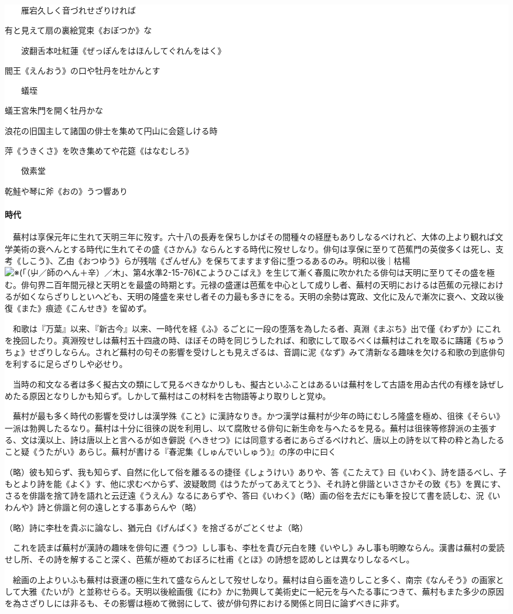　　雁宕久しく音づれせざりければ

有と見えて扇の裏絵覚束《おぼつか》な

　　波翻舌本吐紅蓮《ぜっぽんをはほんしてぐれんをはく》

閻王《えんおう》の口や牡丹を吐かんとす

　　蟻垤

蟻王宮朱門を開く牡丹かな




浪花の旧国主して諸国の俳士を集めて円山に会筵しける時





萍《うきくさ》を吹き集めてや花筵《はなむしろ》

　　傚素堂

乾鮭や琴に斧《おの》うつ響あり





#### 時代




　蕪村は享保元年に生れて天明三年に歿す。六十八の長寿を保ちしかばその間種々の経歴もありしなるべけれど、大体の上より観れば文学美術の衰へんとする時代に生れてその盛《さかん》ならんとする時代に歿せしなり。俳句は享保に至りて芭蕉門の英俊多くは死し、支考《しこう》、乙由《おつゆう》らが残喘《ざんぜん》を保ちてますます俗に堕つるあるのみ。明和以後｜枯楊![※(「（屮／師のへん＋辛）／木」、第4水準2-15-76)](https://www.aozora.gr.jp/cards/000305/files/../../../gaiji/2-15/2-15-76.png)《こようひこばえ》を生じて漸く春風に吹かれたる俳句は天明に至りてその盛を極む。俳句界二百年間元禄と天明とを最盛の時期とす。元禄の盛運は芭蕉を中心として成りし者、蕪村の天明におけるは芭蕉の元禄におけるが如くならざりしといへども、天明の隆盛を来せし者その力最も多きにをる。天明の余勢は寛政、文化に及んで漸次に衰へ、文政以後復《また》痕迹《こんせき》を留めず。

　和歌は『万葉』以来、『新古今』以来、一時代を経《ふ》るごとに一段の堕落を為したる者、真淵《まぶち》出で僅《わずか》にこれを挽回したり。真淵歿せしは蕪村五十四歳の時、ほぼその時を同じうしたれば、和歌にして取るべくは蕪村はこれを取るに躊躇《ちゅうちょ》せざりしならん。されど蕪村の句その影響を受けしとも見えざるは、音調に泥《なず》みて清新なる趣味を欠ける和歌の到底俳句を利するに足らざりしや必せり。

　当時の和文なる者は多く擬古文の類にして見るべきなかりしも、擬古といふことはあるいは蕪村をして古語を用ゐ古代の有様を詠ぜしめたる原因となりしかも知らず。しかして蕪村はこの材料を古物語等より取りしと覚ゆ。

　蕪村が最も多く時代の影響を受けしは漢学殊《こと》に漢詩なりき。かつ漢学は蕪村が少年の時にむしろ隆盛を極め、徂徠《そらい》一派は勃興したるなり。蕪村は十分に徂徠の説を利用し、以て腐敗せる俳句に新生命を与へたるを見る。蕪村は徂徠等修辞派の主張する、文は漢以上、詩は唐以上と言へるが如き僻説《へきせつ》には同意する者にあらざるべけれど、唐以上の詩を以て粋の粋と為したること疑《うたがい》あらじ。蕪村が書ける『春泥集《しゅんでいしゅう》』の序の中に曰く


（略）彼も知らず、我も知らず、自然に化して俗を離るるの捷径《しょうけい》ありや、答《こたえて》曰《いわく》、詩を語るべし、子もとより詩を能《よく》す、他に求むべからず、波疑敢問《はうたがってあえてとう》、それ詩と俳諧といささかその致《ち》を異にす、さるを俳諧を捨て詩を語れと云迂遠《うえん》なるにあらずや、答曰《いわく》（略）画の俗を去だにも筆を投じて書を読しむ、況《いわんや》詩と俳諧と何の遠しとする事あらんや（略）

（略）詩に李杜を貴ぶに論なし、猶元白《げんぱく》を捨ざるがごとくせよ（略）



　これを読まば蕪村が漢詩の趣味を俳句に遷《うつ》しし事も、李杜を貴び元白を賤《いやし》みし事も明瞭ならん。漢書は蕪村の愛読せし所、その詩を解すること深く、芭蕉が極めておぼろに杜甫《とほ》の詩想を認めしとは異なりしなるべし。

　絵画の上よりいふも蕪村は衰運の極に生れて盛ならんとして歿せしなり。蕪村は自ら画を造りしこと多く、南宗《なんそう》の画家として大雅《たいが》と並称せらる。天明以後絵画俄《にわ》かに勃興して美術史に一紀元を与へたる事につきて、蕪村もまた多少の原因を為さざりしには非るも、その影響は極めて微弱にして、彼が俳句界における関係と同日に論ずべきに非ず。

